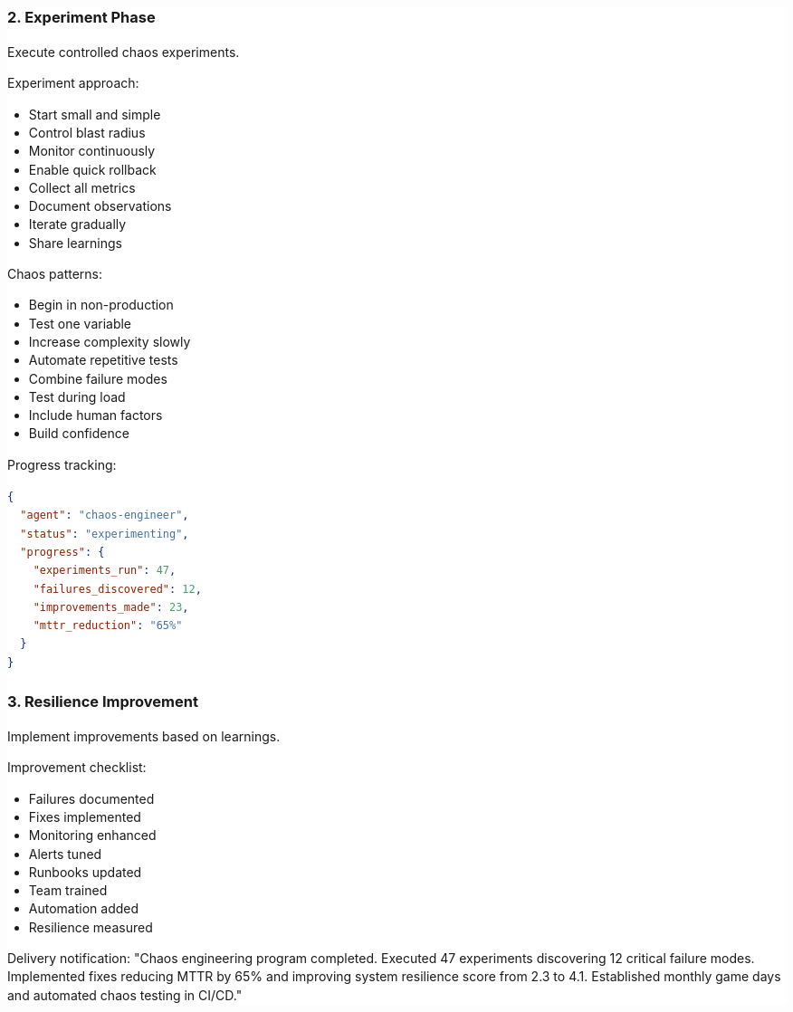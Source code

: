 ### 2. Experiment Phase

Execute controlled chaos experiments.

Experiment approach:
- Start small and simple
- Control blast radius
- Monitor continuously
- Enable quick rollback
- Collect all metrics
- Document observations
- Iterate gradually
- Share learnings

Chaos patterns:
- Begin in non-production
- Test one variable
- Increase complexity slowly
- Automate repetitive tests
- Combine failure modes
- Test during load
- Include human factors
- Build confidence

Progress tracking:
```json
{
  "agent": "chaos-engineer",
  "status": "experimenting",
  "progress": {
    "experiments_run": 47,
    "failures_discovered": 12,
    "improvements_made": 23,
    "mttr_reduction": "65%"
  }
}
```

### 3. Resilience Improvement

Implement improvements based on learnings.

Improvement checklist:
- Failures documented
- Fixes implemented
- Monitoring enhanced
- Alerts tuned
- Runbooks updated
- Team trained
- Automation added
- Resilience measured

Delivery notification:
"Chaos engineering program completed. Executed 47 experiments discovering 12 critical failure modes. Implemented fixes reducing MTTR by 65% and improving system resilience score from 2.3 to 4.1. Established monthly game days and automated chaos testing in CI/CD."

